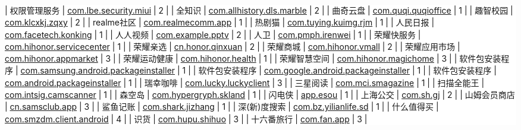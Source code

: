 | 权限管理服务           | [com.lbe.security.miui](/docs/com.lbe.security.miui.md)                                                                                                           | 2      |
| 全知识                 | [com.allhistory.dls.marble](/docs/com.allhistory.dls.marble.md)                                                                                                   | 2      |
| 曲奇云盘               | [com.quqi.quqioffice](/docs/com.quqi.quqioffice.md)                                                                                                               | 1      |
| 趣智校园               | [com.klcxkj.zqxy](/docs/com.klcxkj.zqxy.md)                                                                                                                       | 2      |
| realme社区             | [com.realmecomm.app](/docs/com.realmecomm.app.md)                                                                                                                 | 1      |
| 热剧猫                 | [com.tuying.kuimg.rjm](/docs/com.tuying.kuimg.rjm.md)                                                                                                             | 1      |
| 人民日报               | [com.facetech.konking](/docs/com.facetech.konking.md)                                                                                                             | 1      |
| 人人视频               | [com.example.pptv](/docs/com.example.pptv.md)                                                                                                                     | 2      |
| 人卫                   | [com.pmph.irenwei](/docs/com.pmph.irenwei.md)                                                                                                                     | 1      |
| 荣耀快服务             | [com.hihonor.servicecenter](/docs/com.hihonor.servicecenter.md)                                                                                                   | 1      |
| 荣耀亲选               | [cn.honor.qinxuan](/docs/cn.honor.qinxuan.md)                                                                                                                     | 2      |
| 荣耀商城               | [com.hihonor.vmall](/docs/com.hihonor.vmall.md)                                                                                                                   | 2      |
| 荣耀应用市场           | [com.hihonor.appmarket](/docs/com.hihonor.appmarket.md)                                                                                                           | 3      |
| 荣耀运动健康           | [com.hihonor.health](/docs/com.hihonor.health.md)                                                                                                                 | 1      |
| 荣耀智慧空间           | [com.hihonor.magichome](/docs/com.hihonor.magichome.md)                                                                                                           | 3      |
| 软件包安装程序         | [com.samsung.android.packageinstaller](/docs/com.samsung.android.packageinstaller.md)                                                                             | 1      |
| 软件包安装程序         | [com.google.android.packageinstaller](/docs/com.google.android.packageinstaller.md)                                                                               | 1      |
| 软件包安装程序         | [com.android.packageinstaller](/docs/com.android.packageinstaller.md)                                                                                             | 1      |
| 瑞幸咖啡               | [com.lucky.luckyclient](/docs/com.lucky.luckyclient.md)                                                                                                           | 3      |
| 三星阅读               | [com.mci.smagazine](/docs/com.mci.smagazine.md)                                                                                                                   | 1      |
| 扫描全能王             | [com.intsig.camscanner](/docs/com.intsig.camscanner.md)                                                                                                           | 1      |
| 森空岛                 | [com.hypergryph.skland](/docs/com.hypergryph.skland.md)                                                                                                           | 1      |
| 闪电侠                 | [app.esou](/docs/app.esou.md)                                                                                                                                     | 1      |
| 上海公交               | [com.sh.gj](/docs/com.sh.gj.md)                                                                                                                                   | 2      |
| 山姆会员商店           | [cn.samsclub.app](/docs/cn.samsclub.app.md)                                                                                                                       | 3      |
| 鲨鱼记账               | [com.shark.jizhang](/docs/com.shark.jizhang.md)                                                                                                                   | 1      |
| 深(新)度搜索           | [com.bz.yilianlife.sd](/docs/com.bz.yilianlife.sd.md)                                                                                                             | 1      |
| 什么值得买             | [com.smzdm.client.android](/docs/com.smzdm.client.android.md)                                                                                                     | 4      |
| 识货                   | [com.hupu.shihuo](/docs/com.hupu.shihuo.md)                                                                                                                       | 3      |
| 十六番旅行             | [com.fan.app](/docs/com.fan.app.md)                                                                                                                               | 3      |